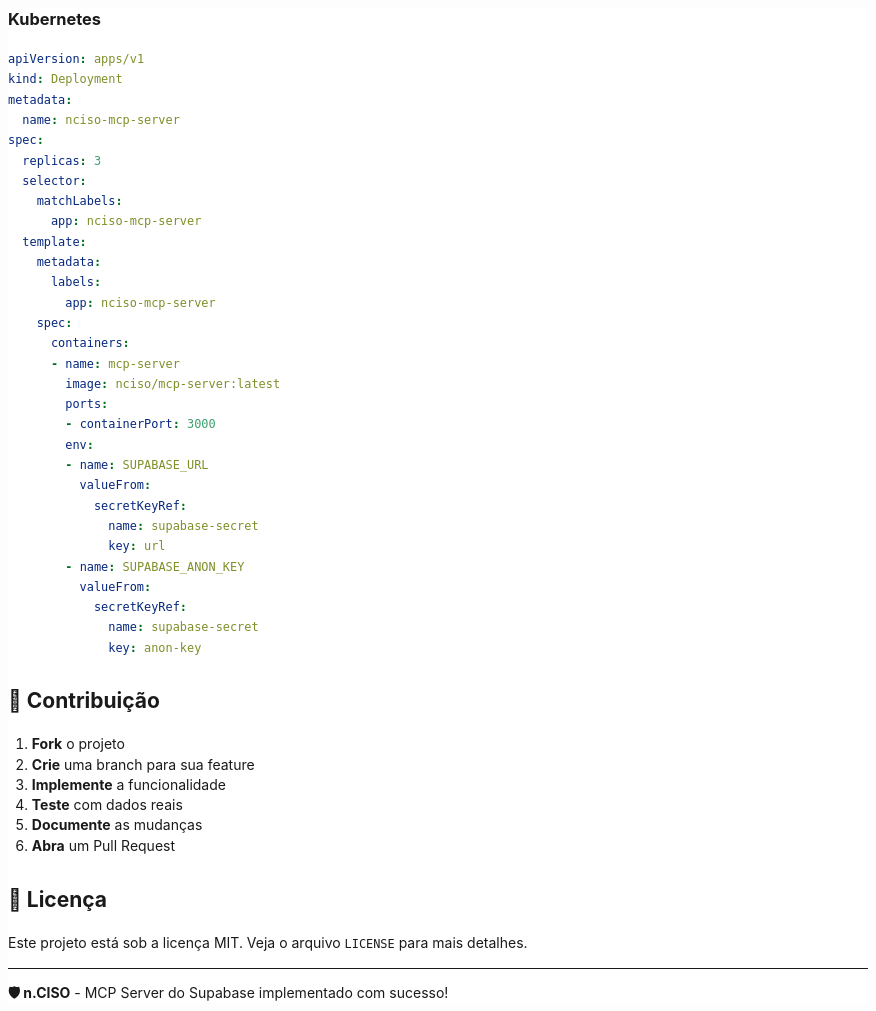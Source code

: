 ### Kubernetes
```yaml
apiVersion: apps/v1
kind: Deployment
metadata:
  name: nciso-mcp-server
spec:
  replicas: 3
  selector:
    matchLabels:
      app: nciso-mcp-server
  template:
    metadata:
      labels:
        app: nciso-mcp-server
    spec:
      containers:
      - name: mcp-server
        image: nciso/mcp-server:latest
        ports:
        - containerPort: 3000
        env:
        - name: SUPABASE_URL
          valueFrom:
            secretKeyRef:
              name: supabase-secret
              key: url
        - name: SUPABASE_ANON_KEY
          valueFrom:
            secretKeyRef:
              name: supabase-secret
              key: anon-key
```

## 🤝 Contribuição

1. **Fork** o projeto
2. **Crie** uma branch para sua feature
3. **Implemente** a funcionalidade
4. **Teste** com dados reais
5. **Documente** as mudanças
6. **Abra** um Pull Request

## 📄 Licença

Este projeto está sob a licença MIT. Veja o arquivo `LICENSE` para mais detalhes.

---

**🛡️ n.CISO** - MCP Server do Supabase implementado com sucesso! 